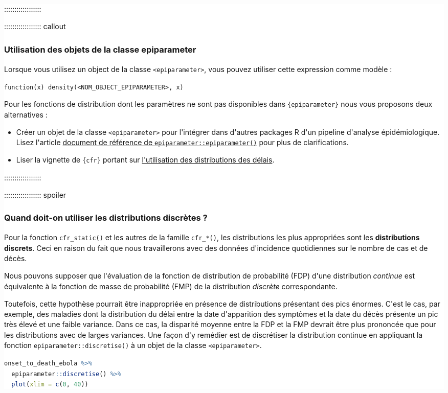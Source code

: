 ::::::::::::::::::

:::::::::::::::::: callout

### Utilisation des objets de la classe epiparameter

Lorsque vous utilisez un object de la classe `<epiparameter>`, vous pouvez utiliser cette expression comme modèle :

`function(x) density(<NOM_OBJECT_EPIPARAMETER>, x)`

Pour les fonctions de distribution dont les paramètres ne sont pas disponibles dans `{epiparameter}` nous vous proposons deux alternatives :

- Créer un objet de la classe `<epiparameter>` pour l'intégrer dans d'autres packages R d'un pipeline d'analyse épidémiologique. Lisez l'article [document de référence de `epiparameter::epiparameter()`](https://epiverse-trace.github.io/epiparameter/reference/epiparameter.html) pour plus de clarifications.

- Liser la vignette de `{cfr}` portant sur [l'utilisation des distributions des délais](https://epiverse-trace.github.io/cfr/articles/delay_distributions.html).

::::::::::::::::::

:::::::::::::::::: spoiler

### Quand doit-on utiliser les distributions discrètes ?

Pour la fonction `cfr_static()` et les autres de la famille `cfr_*()`, les distributions les plus appropriées sont les **distributions discrets**. Ceci en raison du fait que nous travaillerons avec des données d'incidence quotidiennes sur le nombre de cas et de décès.

Nous pouvons supposer que l'évaluation de la fonction de distribution de probabilité (FDP) d'une distribution *continue* est équivalente à la fonction de masse de probabilité (FMP) de la distribution *discrète* correspondante.

Toutefois, cette hypothèse pourrait être inappropriée en présence de distributions présentant des pics énormes. C'est le cas, par exemple, des maladies dont la distribution du délai entre la date d'apparition des symptômes et la date du décès présente un pic très élevé et une faible variance. Dans ce cas, la disparité moyenne entre la FDP et la FMP devrait être plus prononcée que pour les distributions avec de larges variances. Une façon d'y remédier est de discrétiser la distribution continue en appliquant la fonction `epiparameter::discretise()` à un objet de la classe `<epiparameter>`.


``` r
onset_to_death_ebola %>%
  epiparameter::discretise() %>%
  plot(xlim = c(0, 40))
```
